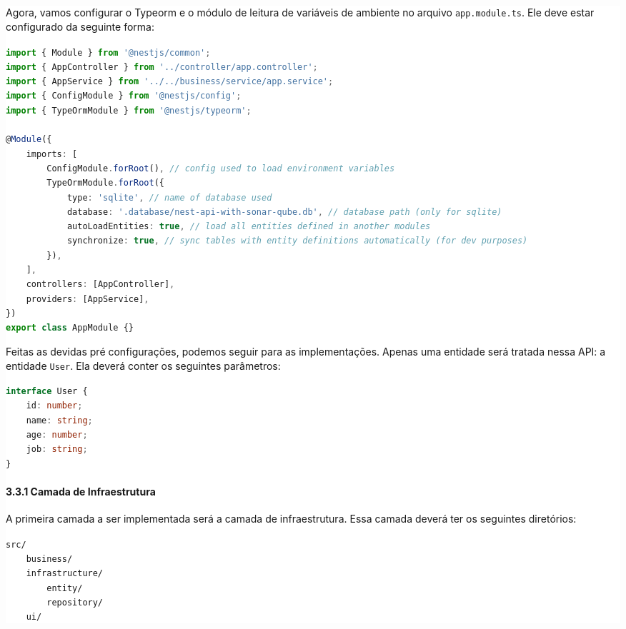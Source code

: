 Agora, vamos configurar o Typeorm e o módulo de leitura de variáveis de ambiente no arquivo `app.module.ts`. Ele deve
estar configurado da seguinte forma:

```ts
import { Module } from '@nestjs/common';
import { AppController } from '../controller/app.controller';
import { AppService } from '../../business/service/app.service';
import { ConfigModule } from '@nestjs/config';
import { TypeOrmModule } from '@nestjs/typeorm';

@Module({
    imports: [
        ConfigModule.forRoot(), // config used to load environment variables
        TypeOrmModule.forRoot({
            type: 'sqlite', // name of database used
            database: '.database/nest-api-with-sonar-qube.db', // database path (only for sqlite)
            autoLoadEntities: true, // load all entities defined in another modules
            synchronize: true, // sync tables with entity definitions automatically (for dev purposes)
        }),
    ],
    controllers: [AppController],
    providers: [AppService],
})
export class AppModule {}

```

Feitas as devidas pré configurações, podemos seguir para as implementações. Apenas uma entidade será tratada nessa API:
a entidade `User`. Ela deverá conter os seguintes parâmetros:

```ts
interface User {
    id: number;
    name: string;
    age: number;
    job: string;
}
```

#### 3.3.1 Camada de Infraestrutura

A primeira camada a ser implementada será a camada de infraestrutura. Essa camada deverá ter os seguintes diretórios:

```html
src/
    business/
    infrastructure/
        entity/
        repository/
    ui/
```
